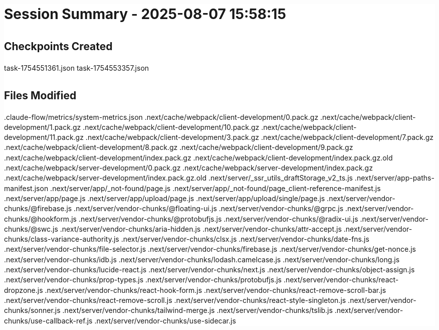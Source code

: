 # Session Summary - 2025-08-07 15:58:15

## Checkpoints Created
task-1754551361.json
task-1754553357.json

## Files Modified
.claude-flow/metrics/system-metrics.json
.next/cache/webpack/client-development/0.pack.gz
.next/cache/webpack/client-development/1.pack.gz
.next/cache/webpack/client-development/10.pack.gz
.next/cache/webpack/client-development/11.pack.gz
.next/cache/webpack/client-development/3.pack.gz
.next/cache/webpack/client-development/7.pack.gz
.next/cache/webpack/client-development/8.pack.gz
.next/cache/webpack/client-development/9.pack.gz
.next/cache/webpack/client-development/index.pack.gz
.next/cache/webpack/client-development/index.pack.gz.old
.next/cache/webpack/server-development/0.pack.gz
.next/cache/webpack/server-development/index.pack.gz
.next/cache/webpack/server-development/index.pack.gz.old
.next/server/_ssr_utils_draftStorage_v2_ts.js
.next/server/app-paths-manifest.json
.next/server/app/_not-found/page.js
.next/server/app/_not-found/page_client-reference-manifest.js
.next/server/app/page.js
.next/server/app/upload/page.js
.next/server/app/upload/single/page.js
.next/server/vendor-chunks/@firebase.js
.next/server/vendor-chunks/@floating-ui.js
.next/server/vendor-chunks/@grpc.js
.next/server/vendor-chunks/@hookform.js
.next/server/vendor-chunks/@protobufjs.js
.next/server/vendor-chunks/@radix-ui.js
.next/server/vendor-chunks/@swc.js
.next/server/vendor-chunks/aria-hidden.js
.next/server/vendor-chunks/attr-accept.js
.next/server/vendor-chunks/class-variance-authority.js
.next/server/vendor-chunks/clsx.js
.next/server/vendor-chunks/date-fns.js
.next/server/vendor-chunks/file-selector.js
.next/server/vendor-chunks/firebase.js
.next/server/vendor-chunks/get-nonce.js
.next/server/vendor-chunks/idb.js
.next/server/vendor-chunks/lodash.camelcase.js
.next/server/vendor-chunks/long.js
.next/server/vendor-chunks/lucide-react.js
.next/server/vendor-chunks/next.js
.next/server/vendor-chunks/object-assign.js
.next/server/vendor-chunks/prop-types.js
.next/server/vendor-chunks/protobufjs.js
.next/server/vendor-chunks/react-dropzone.js
.next/server/vendor-chunks/react-hook-form.js
.next/server/vendor-chunks/react-remove-scroll-bar.js
.next/server/vendor-chunks/react-remove-scroll.js
.next/server/vendor-chunks/react-style-singleton.js
.next/server/vendor-chunks/sonner.js
.next/server/vendor-chunks/tailwind-merge.js
.next/server/vendor-chunks/tslib.js
.next/server/vendor-chunks/use-callback-ref.js
.next/server/vendor-chunks/use-sidecar.js